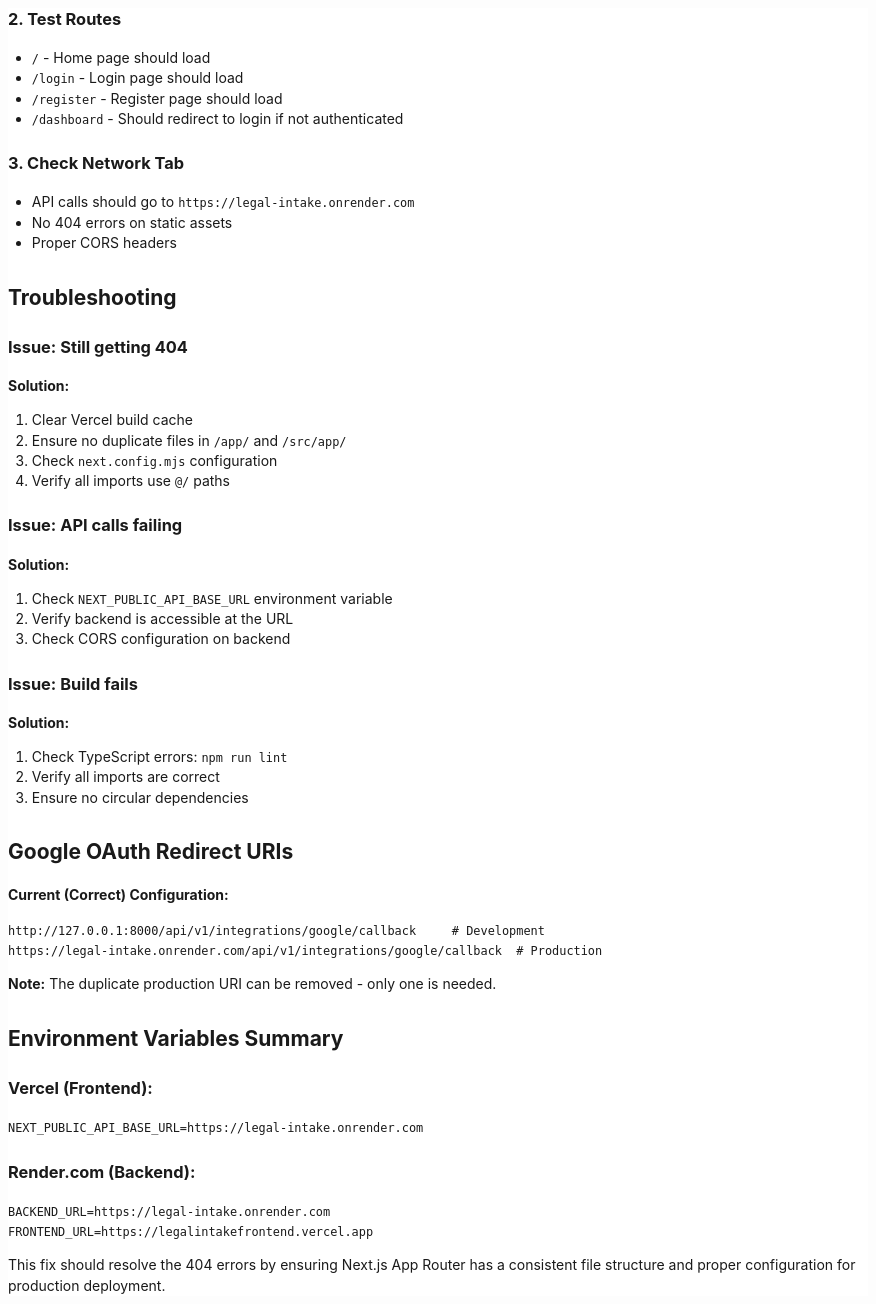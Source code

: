 ### 2. Test Routes
- `/` - Home page should load
- `/login` - Login page should load
- `/register` - Register page should load
- `/dashboard` - Should redirect to login if not authenticated

### 3. Check Network Tab
- API calls should go to `https://legal-intake.onrender.com`
- No 404 errors on static assets
- Proper CORS headers

## Troubleshooting

### Issue: Still getting 404
**Solution:**
1. Clear Vercel build cache
2. Ensure no duplicate files in `/app/` and `/src/app/`
3. Check `next.config.mjs` configuration
4. Verify all imports use `@/` paths

### Issue: API calls failing
**Solution:**
1. Check `NEXT_PUBLIC_API_BASE_URL` environment variable
2. Verify backend is accessible at the URL
3. Check CORS configuration on backend

### Issue: Build fails
**Solution:**
1. Check TypeScript errors: `npm run lint`
2. Verify all imports are correct
3. Ensure no circular dependencies

## Google OAuth Redirect URIs

**Current (Correct) Configuration:**
```
http://127.0.0.1:8000/api/v1/integrations/google/callback     # Development
https://legal-intake.onrender.com/api/v1/integrations/google/callback  # Production
```

**Note:** The duplicate production URI can be removed - only one is needed.

## Environment Variables Summary

### Vercel (Frontend):
```
NEXT_PUBLIC_API_BASE_URL=https://legal-intake.onrender.com
```

### Render.com (Backend):
```
BACKEND_URL=https://legal-intake.onrender.com
FRONTEND_URL=https://legalintakefrontend.vercel.app
```

This fix should resolve the 404 errors by ensuring Next.js App Router has a consistent file structure and proper configuration for production deployment.